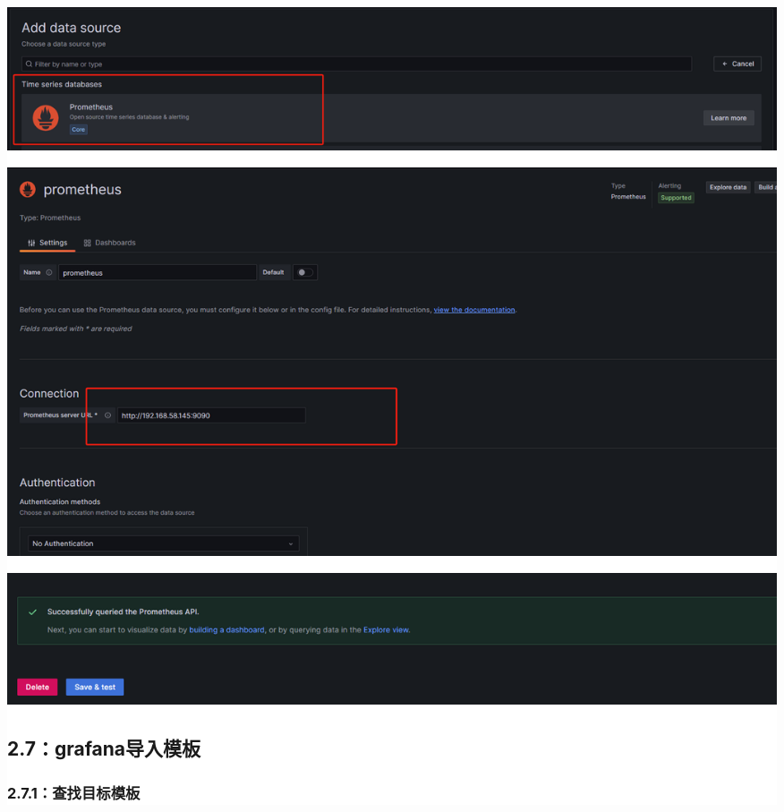 ![image-20231224155949471](images/image-20231224155949471.png)

![image-20231224160118352](images/image-20231224160118352.png)

![image-20231224160139248](images/image-20231224160139248.png)

## 2.7：grafana导入模板

### 2.7.1：查找目标模板
